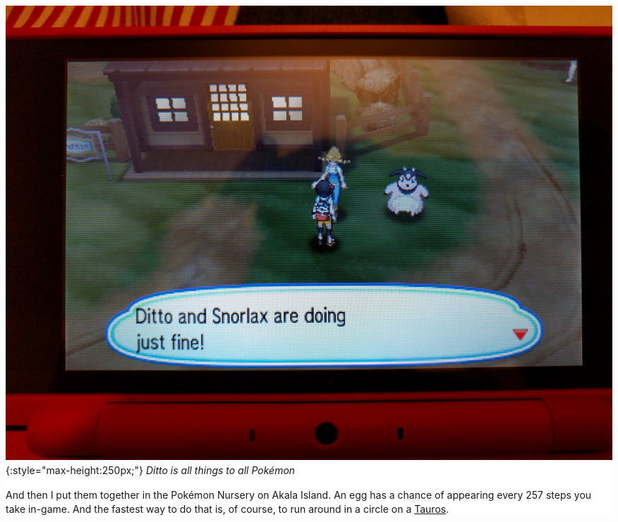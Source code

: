 ![](/assets/img/munchlax-ditto.jpg){:style="max-height:250px;"}
*Ditto is all things to all Pokémon*

And then I put them together in the Pokémon Nursery on Akala Island. An egg has a chance of appearing every 257 steps you take in-game. And the fastest way to do that is, of course, to run around in a circle on a [Tauros](https://www.serebii.net/pokedex-sm/128.shtml).
